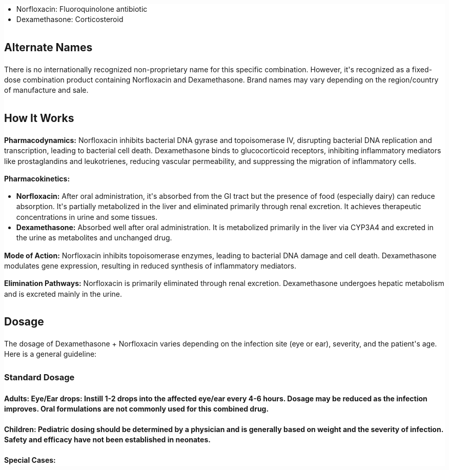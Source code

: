 * Norfloxacin: Fluoroquinolone antibiotic
* Dexamethasone: Corticosteroid


## **Alternate Names**

There is no internationally recognized non-proprietary name for this specific combination.  However, it's recognized as a fixed-dose combination product containing Norfloxacin and Dexamethasone. Brand names may vary depending on the region/country of manufacture and sale.


## **How It Works**

**Pharmacodynamics:** Norfloxacin inhibits bacterial DNA gyrase and topoisomerase IV, disrupting bacterial DNA replication and transcription, leading to bacterial cell death. Dexamethasone binds to glucocorticoid receptors, inhibiting inflammatory mediators like prostaglandins and leukotrienes, reducing vascular permeability, and suppressing the migration of inflammatory cells.

**Pharmacokinetics:**

* **Norfloxacin:** After oral administration, it's absorbed from the GI tract but the presence of food (especially dairy) can reduce absorption. It's partially metabolized in the liver and eliminated primarily through renal excretion.  It achieves therapeutic concentrations in urine and some tissues.
* **Dexamethasone:** Absorbed well after oral administration. It is metabolized primarily in the liver via CYP3A4 and excreted in the urine as metabolites and unchanged drug.

**Mode of Action:**  Norfloxacin inhibits topoisomerase enzymes, leading to bacterial DNA damage and cell death. Dexamethasone modulates gene expression, resulting in reduced synthesis of inflammatory mediators.

**Elimination Pathways:** Norfloxacin is primarily eliminated through renal excretion. Dexamethasone undergoes hepatic metabolism and is excreted mainly in the urine.



## **Dosage**

The dosage of Dexamethasone + Norfloxacin varies depending on the infection site (eye or ear), severity, and the patient's age.  Here is a general guideline:

### **Standard Dosage**

#### **Adults:**  Eye/Ear drops:  Instill 1-2 drops into the affected eye/ear every 4-6 hours. Dosage may be reduced as the infection improves. Oral formulations are not commonly used for this combined drug.

#### **Children:** Pediatric dosing should be determined by a physician and is generally based on weight and the severity of infection. Safety and efficacy have not been established in neonates.


#### **Special Cases:**
